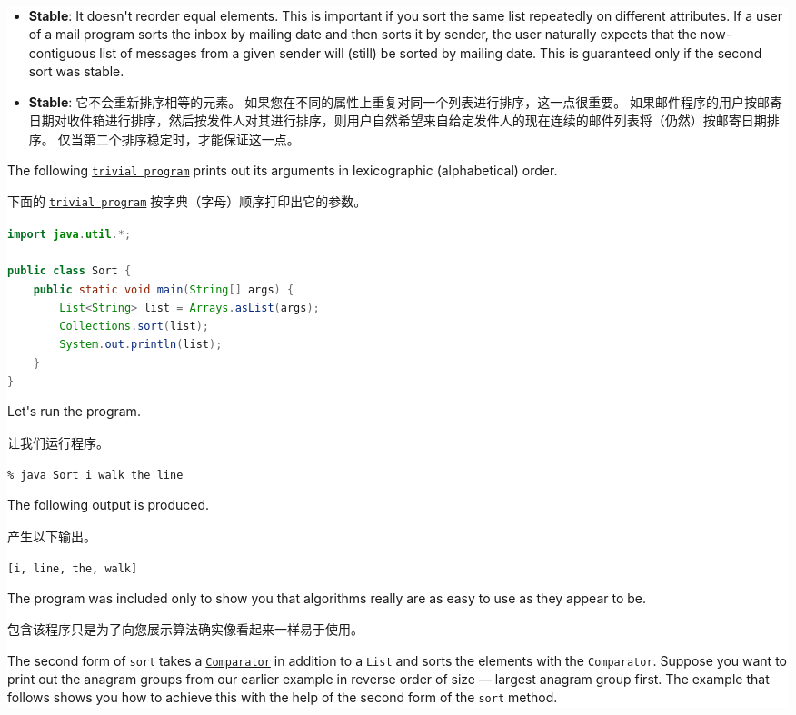 * **Stable**: It doesn't reorder equal elements. 
  This is important if you sort the same list repeatedly on different attributes. 
  If a user of a mail program sorts the inbox by mailing date and then sorts it by sender, the user naturally expects that the now-contiguous list of messages from a given sender will (still) be sorted by mailing date. 
  This is guaranteed only if the second sort was stable.

* **Stable**: 它不会重新排序相等的元素。
  如果您在不同的属性上重复对同一个列表进行排序，这一点很重要。
  如果邮件程序的用户按邮寄日期对收件箱进行排序，然后按发件人对其进行排序，则用户自然希望来自给定发件人的现在连续的邮件列表将（仍然）按邮寄日期排序。
  仅当第二个排序稳定时，才能保证这一点。


The following [`trivial program`](https://docs.oracle.com/javase/tutorial/collections/algorithms/examples/Sort.java) prints out its arguments in lexicographic (alphabetical) order.


下面的 [`trivial program`](./examples/Sort.java) 按字典（字母）顺序打印出它的参数。


```java
import java.util.*;

public class Sort {
    public static void main(String[] args) {
        List<String> list = Arrays.asList(args);
        Collections.sort(list);
        System.out.println(list);
    }
}
```


Let's run the program.


让我们运行程序。


`% java Sort i walk the line`


The following output is produced.


产生以下输出。


`[i, line, the, walk]`


The program was included only to show you that algorithms really are as easy to use as they appear to be.


包含该程序只是为了向您展示算法确实像看起来一样易于使用。


The second form of `sort` takes a [`Comparator`](https://docs.oracle.com/javase/8/docs/api/java/util/Comparator.html) in addition to a `List` and sorts the elements with the `Comparator`. 
Suppose you want to print out the anagram groups from our earlier example in reverse order of size — largest anagram group first. 
The example that follows shows you how to achieve this with the help of the second form of the `sort` method.
